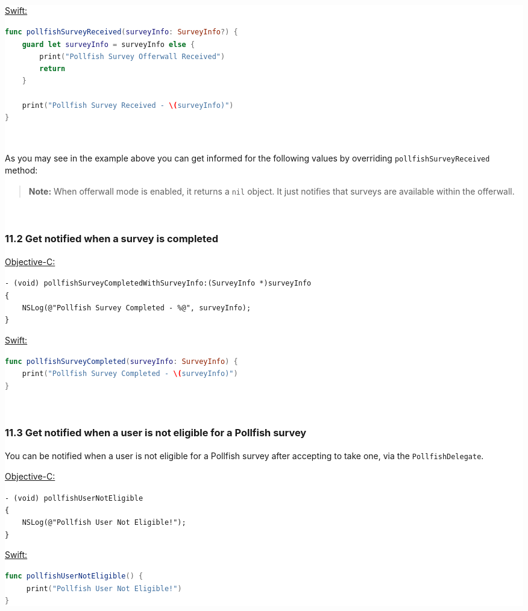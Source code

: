 <span style="text-decoration: underline">Swift:</span>
```swift
func pollfishSurveyReceived(surveyInfo: SurveyInfo?) {
    guard let surveyInfo = surveyInfo else { 
        print("Pollfish Survey Offerwall Received")
        return 
    }

    print("Pollfish Survey Received - \(surveyInfo)")
}
```

<br/>

As you may see in the example above you can get informed for the following values by overriding `pollfishSurveyReceived` method: 

> **Note:** When offerwall mode is enabled, it returns a `nil` object. It just notifies that surveys are available within the offerwall.

<br/>

### 11.2 Get notified when a survey is completed

<span style="text-decoration: underline">Objective-C:</span>
```objc
- (void) pollfishSurveyCompletedWithSurveyInfo:(SurveyInfo *)surveyInfo
{
    NSLog(@"Pollfish Survey Completed - %@", surveyInfo);
}
```

<span style="text-decoration: underline">Swift:</span>
```swift
func pollfishSurveyCompleted(surveyInfo: SurveyInfo) {
    print("Pollfish Survey Completed - \(surveyInfo)")
}
```

<br/>

### 11.3 Get notified when a user is not eligible for a Pollfish survey


You can be notified when a user is not eligible for a Pollfish survey after accepting to take one, via the `PollfishDelegate`.  

<span style="text-decoration: underline">Objective-C:</span>
```objc
- (void) pollfishUserNotEligible
{
    NSLog(@"Pollfish User Not Eligible!");
}
```

<span style="text-decoration: underline">Swift:</span>
```swift
func pollfishUserNotEligible() {
     print("Pollfish User Not Eligible!")
}
```
